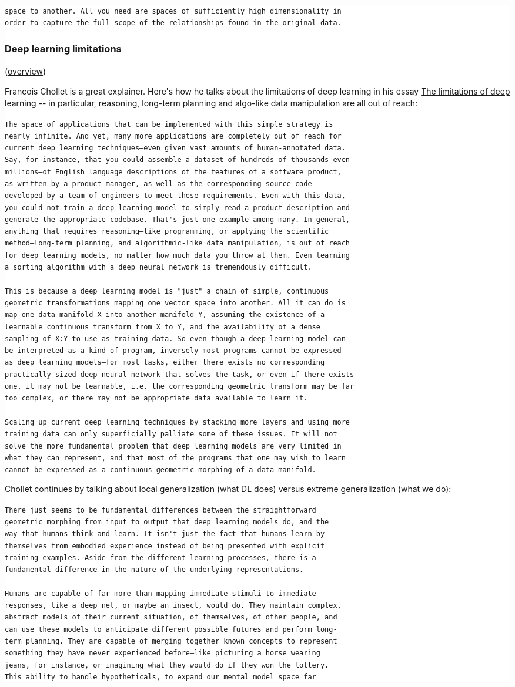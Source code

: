 ```markdown
space to another. All you need are spaces of sufficiently high dimensionality in 
order to capture the full scope of the relationships found in the original data.
```

<a name="#Deep-learning-limitations"></a>
### Deep learning limitations
([overview](#overview))

Francois Chollet is a great explainer. Here's how he talks about the limitations of deep learning in his essay [The limitations of deep learning](https://blog.keras.io/the-limitations-of-deep-learning.html) -- in particular, reasoning, long-term planning and algo-like data manipulation are all out of reach:

```markdown
The space of applications that can be implemented with this simple strategy is 
nearly infinite. And yet, many more applications are completely out of reach for
current deep learning techniques—even given vast amounts of human-annotated data.
Say, for instance, that you could assemble a dataset of hundreds of thousands—even
millions—of English language descriptions of the features of a software product, 
as written by a product manager, as well as the corresponding source code
developed by a team of engineers to meet these requirements. Even with this data,
you could not train a deep learning model to simply read a product description and 
generate the appropriate codebase. That's just one example among many. In general,
anything that requires reasoning—like programming, or applying the scientific 
method—long-term planning, and algorithmic-like data manipulation, is out of reach
for deep learning models, no matter how much data you throw at them. Even learning
a sorting algorithm with a deep neural network is tremendously difficult.

This is because a deep learning model is "just" a chain of simple, continuous 
geometric transformations mapping one vector space into another. All it can do is 
map one data manifold X into another manifold Y, assuming the existence of a 
learnable continuous transform from X to Y, and the availability of a dense 
sampling of X:Y to use as training data. So even though a deep learning model can 
be interpreted as a kind of program, inversely most programs cannot be expressed 
as deep learning models—for most tasks, either there exists no corresponding 
practically-sized deep neural network that solves the task, or even if there exists
one, it may not be learnable, i.e. the corresponding geometric transform may be far
too complex, or there may not be appropriate data available to learn it.

Scaling up current deep learning techniques by stacking more layers and using more
training data can only superficially palliate some of these issues. It will not
solve the more fundamental problem that deep learning models are very limited in
what they can represent, and that most of the programs that one may wish to learn 
cannot be expressed as a continuous geometric morphing of a data manifold.
```

Chollet continues by talking about local generalization (what DL does) versus extreme generalization (what we do):

```markdown
There just seems to be fundamental differences between the straightforward 
geometric morphing from input to output that deep learning models do, and the
way that humans think and learn. It isn't just the fact that humans learn by 
themselves from embodied experience instead of being presented with explicit 
training examples. Aside from the different learning processes, there is a 
fundamental difference in the nature of the underlying representations.

Humans are capable of far more than mapping immediate stimuli to immediate 
responses, like a deep net, or maybe an insect, would do. They maintain complex,
abstract models of their current situation, of themselves, of other people, and
can use these models to anticipate different possible futures and perform long-
term planning. They are capable of merging together known concepts to represent
something they have never experienced before—like picturing a horse wearing
jeans, for instance, or imagining what they would do if they won the lottery. 
This ability to handle hypotheticals, to expand our mental model space far
```